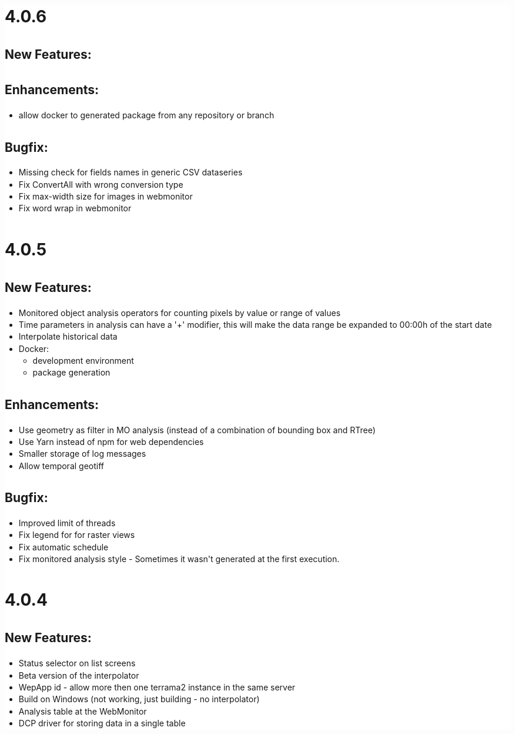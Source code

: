 # 4.0.6

## New Features:

## Enhancements:
-  allow docker to generated package from any repository or branch

## Bugfix:
- Missing check for fields names in generic CSV dataseries
- Fix ConvertAll with wrong conversion type
- Fix max-width size for images in webmonitor
- Fix word wrap in webmonitor

# 4.0.5

## New Features:
- Monitored object analysis operators for counting pixels by value or range of values
- Time parameters in analysis can have a '+' modifier, this will make the data range be expanded to 00:00h of the start date
- Interpolate historical data
- Docker:
  - development environment
  - package generation


## Enhancements:
- Use geometry as filter in MO analysis (instead of a combination of bounding box and RTree)
- Use Yarn instead of npm for web dependencies
- Smaller storage of log messages
- Allow temporal geotiff

## Bugfix:
- Improved limit of threads
- Fix legend for for raster views
- Fix automatic schedule
- Fix monitored analysis style - Sometimes it wasn't generated at the first execution.

# 4.0.4

## New Features:
- Status selector on list screens
- Beta version of the interpolator
- WepApp id - allow more then one terrama2 instance in the same server
- Build on Windows (not working, just building - no interpolator)
- Analysis table at the WebMonitor
- DCP driver for storing data in a single table
